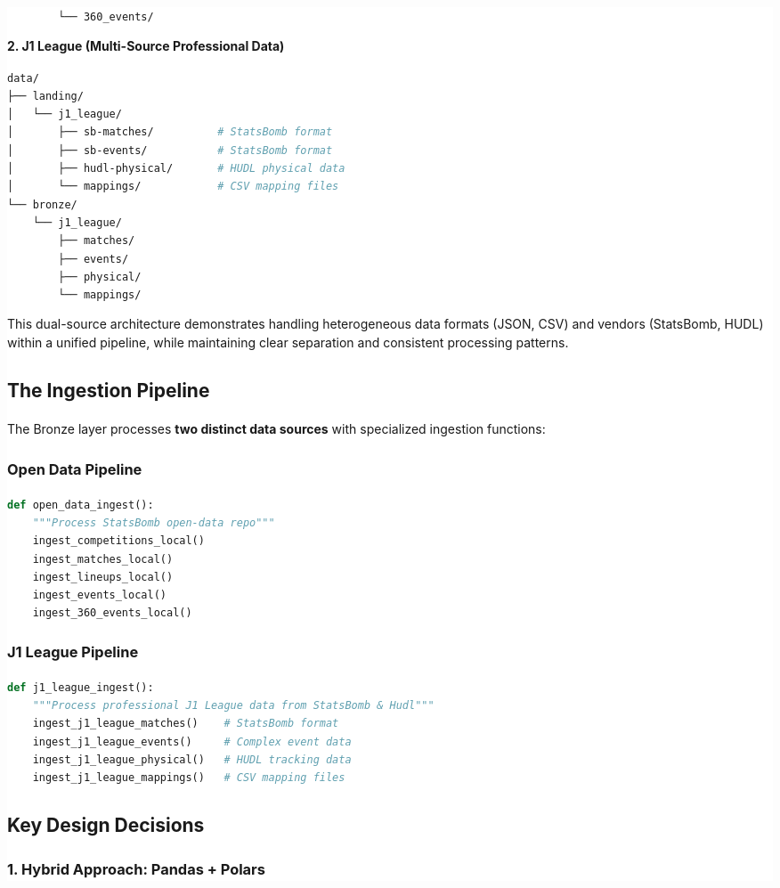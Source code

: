 ```bash
        └── 360_events/
```

**2. J1 League (Multi-Source Professional Data)**
```bash
data/
├── landing/
│   └── j1_league/
│       ├── sb-matches/          # StatsBomb format
│       ├── sb-events/           # StatsBomb format  
│       ├── hudl-physical/       # HUDL physical data
│       └── mappings/            # CSV mapping files
└── bronze/
    └── j1_league/
        ├── matches/
        ├── events/
        ├── physical/
        └── mappings/
```

This dual-source architecture demonstrates handling heterogeneous data formats (JSON, CSV) and vendors (StatsBomb, HUDL) within a unified pipeline, while maintaining clear separation and consistent processing patterns.

## The Ingestion Pipeline

The Bronze layer processes **two distinct data sources** with specialized ingestion functions:

### Open Data Pipeline
```python
def open_data_ingest():
    """Process StatsBomb open-data repo"""
    ingest_competitions_local()
    ingest_matches_local()
    ingest_lineups_local()
    ingest_events_local()
    ingest_360_events_local()
```

### J1 League Pipeline
```python
def j1_league_ingest():
    """Process professional J1 League data from StatsBomb & Hudl"""
    ingest_j1_league_matches()    # StatsBomb format
    ingest_j1_league_events()     # Complex event data
    ingest_j1_league_physical()   # HUDL tracking data
    ingest_j1_league_mappings()   # CSV mapping files
```

## Key Design Decisions

### 1. Hybrid Approach: Pandas + Polars
